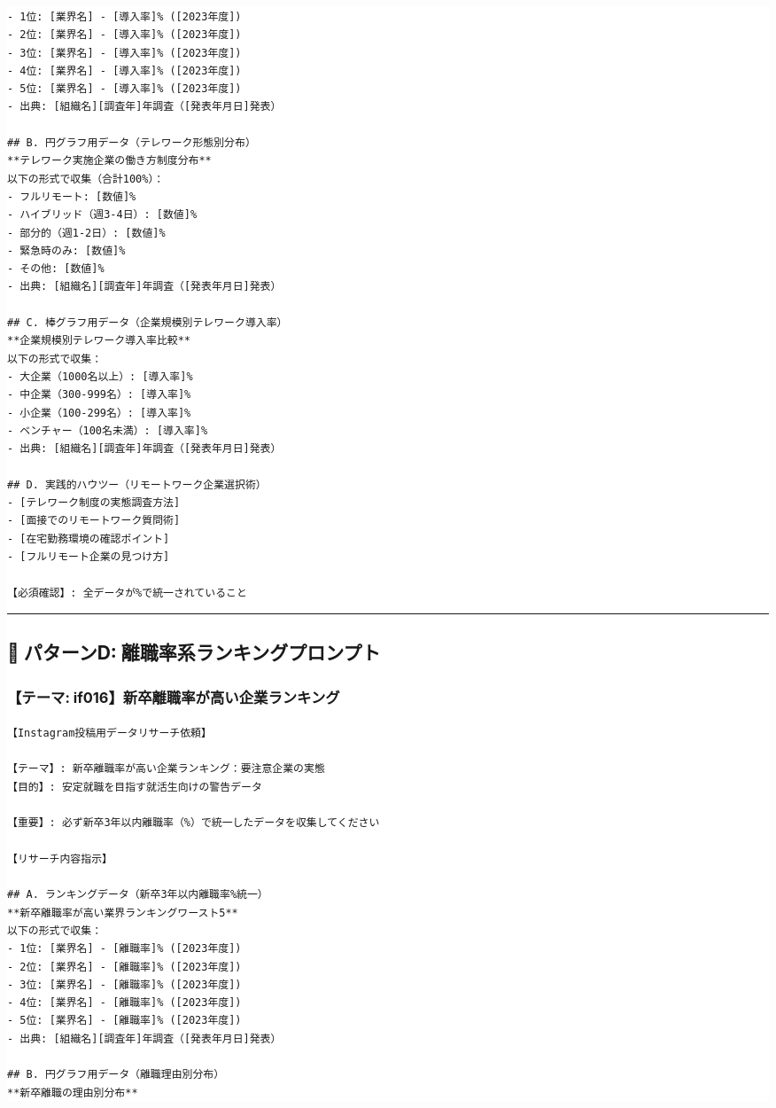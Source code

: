 ```
- 1位: [業界名] - [導入率]% ([2023年度])
- 2位: [業界名] - [導入率]% ([2023年度])
- 3位: [業界名] - [導入率]% ([2023年度])
- 4位: [業界名] - [導入率]% ([2023年度])
- 5位: [業界名] - [導入率]% ([2023年度])
- 出典: [組織名][調査年]年調査（[発表年月日]発表）

## B. 円グラフ用データ（テレワーク形態別分布）
**テレワーク実施企業の働き方制度分布**
以下の形式で収集（合計100%）：
- フルリモート: [数値]%
- ハイブリッド（週3-4日）: [数値]%
- 部分的（週1-2日）: [数値]%
- 緊急時のみ: [数値]%
- その他: [数値]%
- 出典: [組織名][調査年]年調査（[発表年月日]発表）

## C. 棒グラフ用データ（企業規模別テレワーク導入率）
**企業規模別テレワーク導入率比較**
以下の形式で収集：
- 大企業（1000名以上）: [導入率]%
- 中企業（300-999名）: [導入率]%
- 小企業（100-299名）: [導入率]%
- ベンチャー（100名未満）: [導入率]%
- 出典: [組織名][調査年]年調査（[発表年月日]発表）

## D. 実践的ハウツー（リモートワーク企業選択術）
- [テレワーク制度の実態調査方法]
- [面接でのリモートワーク質問術]
- [在宅勤務環境の確認ポイント]
- [フルリモート企業の見つけ方]

【必須確認】: 全データが%で統一されていること
```

---

## 🏃 パターンD: 離職率系ランキングプロンプト

### 【テーマ: if016】新卒離職率が高い企業ランキング

```
【Instagram投稿用データリサーチ依頼】

【テーマ】: 新卒離職率が高い企業ランキング：要注意企業の実態
【目的】: 安定就職を目指す就活生向けの警告データ

【重要】: 必ず新卒3年以内離職率（%）で統一したデータを収集してください

【リサーチ内容指示】

## A. ランキングデータ（新卒3年以内離職率%統一）
**新卒離職率が高い業界ランキングワースト5**
以下の形式で収集：
- 1位: [業界名] - [離職率]% ([2023年度])
- 2位: [業界名] - [離職率]% ([2023年度])
- 3位: [業界名] - [離職率]% ([2023年度])
- 4位: [業界名] - [離職率]% ([2023年度])
- 5位: [業界名] - [離職率]% ([2023年度])
- 出典: [組織名][調査年]年調査（[発表年月日]発表）

## B. 円グラフ用データ（離職理由別分布）
**新卒離職の理由別分布**
```